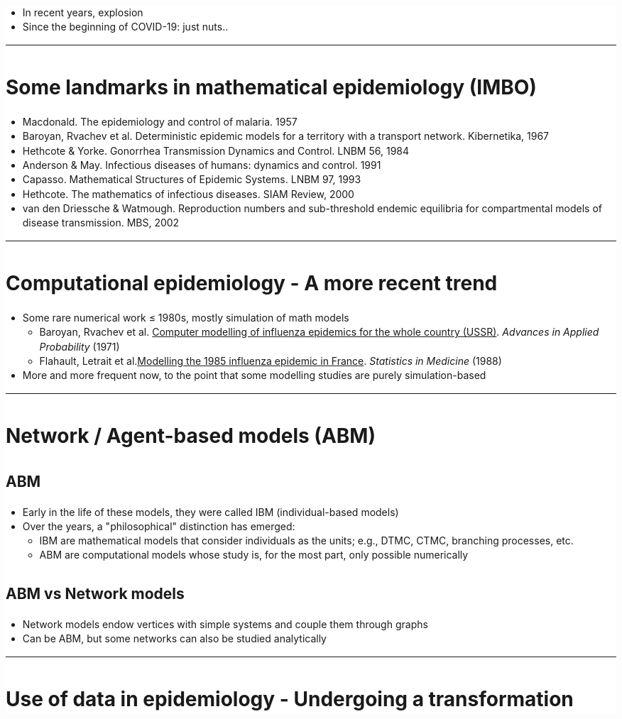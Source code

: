 - In recent years, explosion
- Since the beginning of COVID-19: just nuts..

---

# Some landmarks in mathematical epidemiology (IMBO)

- Macdonald. The epidemiology and control of malaria. 1957
- Baroyan, Rvachev et al. Deterministic epidemic models for a territory with a transport network. Kibernetika, 1967
- Hethcote & Yorke. Gonorrhea Transmission Dynamics and Control. LNBM 56, 1984
- Anderson & May. Infectious diseases of humans: dynamics and control. 1991
- Capasso. Mathematical Structures of Epidemic Systems. LNBM 97, 1993
- Hethcote. The mathematics of infectious diseases. SIAM Review, 2000
- van den Driessche & Watmough. Reproduction numbers and sub-threshold endemic equilibria for compartmental models of disease transmission. MBS, 2002

---

# Computational epidemiology - A more recent trend

- Some rare numerical work $\leq$ 1980s, mostly simulation of math models
  - Baroyan, Rvachev et al. [Computer modelling of influenza epidemics for the whole country (USSR)](https://doi.org/10.2307/1426167). *Advances in Applied Probability* (1971)
  - Flahault, Letrait et al.[Modelling the 1985 influenza epidemic in France](https://doi.org/10.1002/sim.4780071107). *Statistics in Medicine* (1988)
- More and more frequent now, to the point that some modelling studies are purely simulation-based

---

# Network / Agent-based models (ABM)

## ABM

- Early in the life of these models, they were called IBM (individual-based models)
- Over the years, a "philosophical" distinction has emerged:
  - IBM are mathematical models that consider individuals as the units; e.g., DTMC, CTMC, branching processes, etc.
  - ABM are computational models whose study is, for the most part, only possible numerically 

## ABM vs Network models

- Network models endow vertices with simple systems and couple them through graphs
- Can be ABM, but some networks can also be studied analytically

---

# Use of data in epidemiology - Undergoing a transformation
